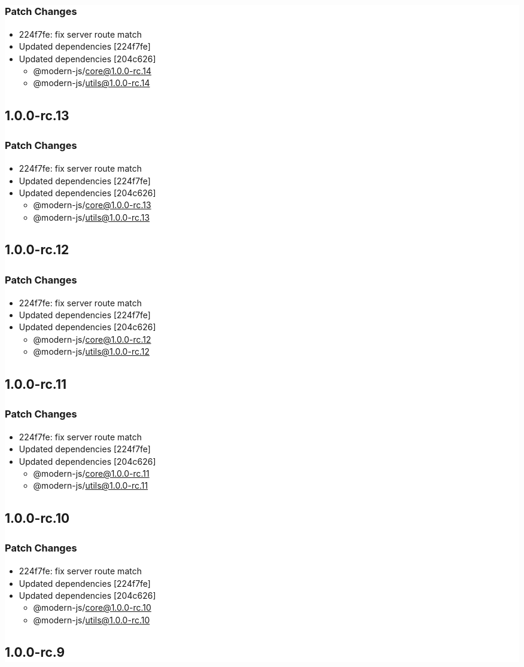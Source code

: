 ### Patch Changes

- 224f7fe: fix server route match
- Updated dependencies [224f7fe]
- Updated dependencies [204c626]
  - @modern-js/core@1.0.0-rc.14
  - @modern-js/utils@1.0.0-rc.14

## 1.0.0-rc.13

### Patch Changes

- 224f7fe: fix server route match
- Updated dependencies [224f7fe]
- Updated dependencies [204c626]
  - @modern-js/core@1.0.0-rc.13
  - @modern-js/utils@1.0.0-rc.13

## 1.0.0-rc.12

### Patch Changes

- 224f7fe: fix server route match
- Updated dependencies [224f7fe]
- Updated dependencies [204c626]
  - @modern-js/core@1.0.0-rc.12
  - @modern-js/utils@1.0.0-rc.12

## 1.0.0-rc.11

### Patch Changes

- 224f7fe: fix server route match
- Updated dependencies [224f7fe]
- Updated dependencies [204c626]
  - @modern-js/core@1.0.0-rc.11
  - @modern-js/utils@1.0.0-rc.11

## 1.0.0-rc.10

### Patch Changes

- 224f7fe: fix server route match
- Updated dependencies [224f7fe]
- Updated dependencies [204c626]
  - @modern-js/core@1.0.0-rc.10
  - @modern-js/utils@1.0.0-rc.10

## 1.0.0-rc.9
